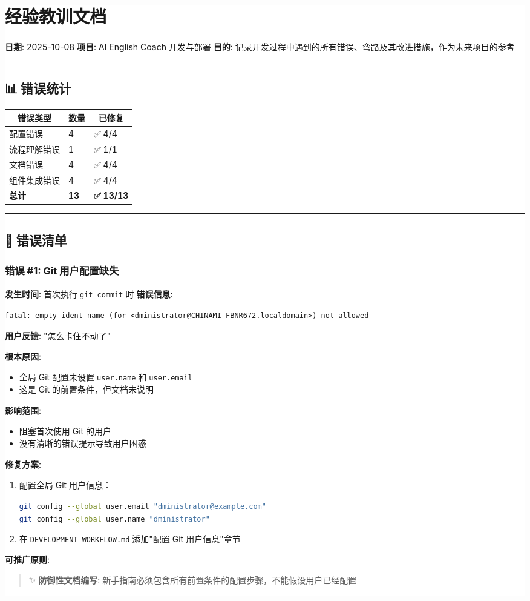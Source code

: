 # 经验教训文档

**日期**: 2025-10-08
**项目**: AI English Coach 开发与部署
**目的**: 记录开发过程中遇到的所有错误、弯路及其改进措施，作为未来项目的参考

---

## 📊 错误统计

| 错误类型 | 数量 | 已修复 |
|---------|------|--------|
| 配置错误 | 4 | ✅ 4/4 |
| 流程理解错误 | 1 | ✅ 1/1 |
| 文档错误 | 4 | ✅ 4/4 |
| 组件集成错误 | 4 | ✅ 4/4 |
| **总计** | **13** | **✅ 13/13** |

---

## 🔴 错误清单

### 错误 #1: Git 用户配置缺失

**发生时间**: 首次执行 `git commit` 时
**错误信息**:
```
fatal: empty ident name (for <dministrator@CHINAMI-FBNR672.localdomain>) not allowed
```

**用户反馈**: "怎么卡住不动了"

**根本原因**:
- 全局 Git 配置未设置 `user.name` 和 `user.email`
- 这是 Git 的前置条件，但文档未说明

**影响范围**:
- 阻塞首次使用 Git 的用户
- 没有清晰的错误提示导致用户困惑

**修复方案**:
1. 配置全局 Git 用户信息：
   ```bash
   git config --global user.email "dministrator@example.com"
   git config --global user.name "dministrator"
   ```
2. 在 `DEVELOPMENT-WORKFLOW.md` 添加"配置 Git 用户信息"章节

**可推广原则**:
> ✨ **防御性文档编写**: 新手指南必须包含所有前置条件的配置步骤，不能假设用户已经配置

---
